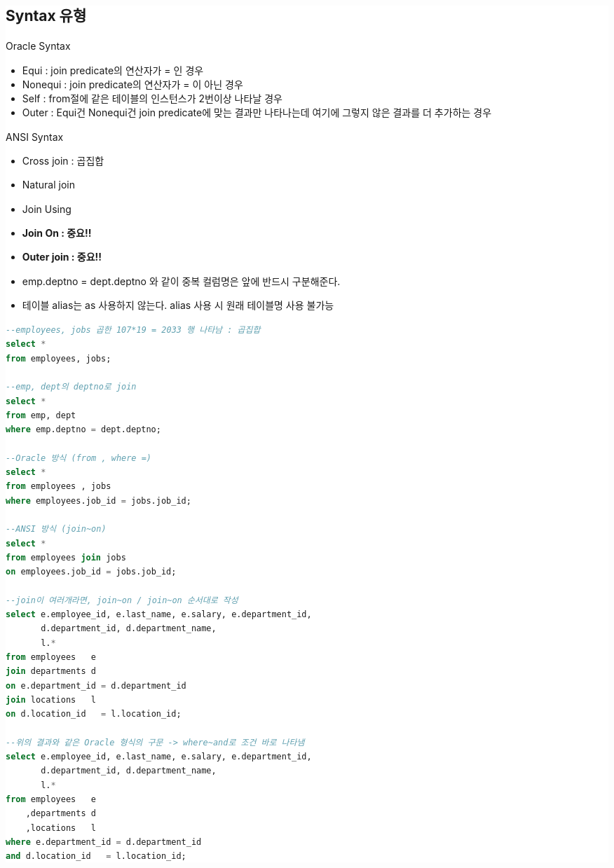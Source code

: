 ## Syntax 유형

Oracle Syntax

- Equi :  join predicate의 연산자가 = 인 경우
- Nonequi : join predicate의 연산자가 = 이 아닌 경우
- Self : from절에 같은 테이블의 인스턴스가 2번이상 나타날 경우
- Outer : Equi건 Nonequi건 join predicate에 맞는 결과만 나타나는데 여기에 그렇지 않은 결과를 더 추가하는 경우

ANSI Syntax

- Cross join : 곱집합
- Natural join
- Join Using
- **Join On : 중요!!**
- **Outer join : 중요!!**

- emp.deptno = dept.deptno 와 같이 중복 컬럼명은 앞에 반드시 구분해준다.
- 테이블 alias는 as 사용하지 않는다. alias 사용 시 원래 테이블명 사용 불가능

```sql
--employees, jobs 곱한 107*19 = 2033 행 나타남 : 곱집합
select *
from employees, jobs;

--emp, dept의 deptno로 join
select *
from emp, dept
where emp.deptno = dept.deptno;

--Oracle 방식 (from , where =)
select *
from employees , jobs
where employees.job_id = jobs.job_id;

--ANSI 방식 (join~on)
select *
from employees join jobs
on employees.job_id = jobs.job_id;

--join이 여러개라면, join~on / join~on 순서대로 작성
select e.employee_id, e.last_name, e.salary, e.department_id,
       d.department_id, d.department_name,
       l.*	   
from employees   e 
join departments d  
on e.department_id = d.department_id 
join locations   l 
on d.location_id   = l.location_id;

--위의 결과와 같은 Oracle 형식의 구문 -> where~and로 조건 바로 나타냄
select e.employee_id, e.last_name, e.salary, e.department_id,
       d.department_id, d.department_name,
       l.*	   
from employees   e 
    ,departments d  
	,locations   l 
where e.department_id = d.department_id 
and d.location_id   = l.location_id;
```
